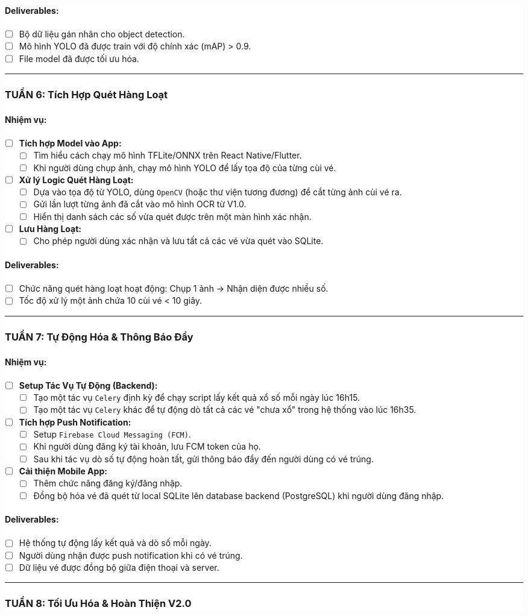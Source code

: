 #### Deliverables:
- [ ] Bộ dữ liệu gán nhãn cho object detection.
- [ ] Mô hình YOLO đã được train với độ chính xác (mAP) > 0.9.
- [ ] File model đã được tối ưu hóa.

---

### **TUẦN 6: Tích Hợp Quét Hàng Loạt**

#### Nhiệm vụ:
- [ ] **Tích hợp Model vào App:**
    - [ ] Tìm hiểu cách chạy mô hình TFLite/ONNX trên React Native/Flutter.
    - [ ] Khi người dùng chụp ảnh, chạy mô hình YOLO để lấy tọa độ của từng cùi vé.
- [ ] **Xử lý Logic Quét Hàng Loạt:**
    - [ ] Dựa vào tọa độ từ YOLO, dùng `OpenCV` (hoặc thư viện tương đương) để cắt từng ảnh cùi vé ra.
    - [ ] Gửi lần lượt từng ảnh đã cắt vào mô hình OCR từ V1.0.
    - [ ] Hiển thị danh sách các số vừa quét được trên một màn hình xác nhận.
- [ ] **Lưu Hàng Loạt:**
    - [ ] Cho phép người dùng xác nhận và lưu tất cả các vé vừa quét vào SQLite.

#### Deliverables:
- [ ] Chức năng quét hàng loạt hoạt động: Chụp 1 ảnh -> Nhận diện được nhiều số.
- [ ] Tốc độ xử lý một ảnh chứa 10 cùi vé < 10 giây.

---

### **TUẦN 7: Tự Động Hóa & Thông Báo Đẩy**

#### Nhiệm vụ:
- [ ] **Setup Tác Vụ Tự Động (Backend):**
    - [ ] Tạo một tác vụ `Celery` định kỳ để chạy script lấy kết quả xổ số mỗi ngày lúc 16h15.
    - [ ] Tạo một tác vụ `Celery` khác để tự động dò tất cả các vé "chưa xổ" trong hệ thống vào lúc 16h35.
- [ ] **Tích hợp Push Notification:**
    - [ ] Setup `Firebase Cloud Messaging (FCM)`.
    - [ ] Khi người dùng đăng ký tài khoản, lưu FCM token của họ.
    - [ ] Sau khi tác vụ dò số tự động hoàn tất, gửi thông báo đẩy đến người dùng có vé trúng.
- [ ] **Cải thiện Mobile App:**
    - [ ] Thêm chức năng đăng ký/đăng nhập.
    - [ ] Đồng bộ hóa vé đã quét từ local SQLite lên database backend (PostgreSQL) khi người dùng đăng nhập.

#### Deliverables:
- [ ] Hệ thống tự động lấy kết quả và dò số mỗi ngày.
- [ ] Người dùng nhận được push notification khi có vé trúng.
- [ ] Dữ liệu vé được đồng bộ giữa điện thoại và server.

---

### **TUẦN 8: Tối Ưu Hóa & Hoàn Thiện V2.0**
